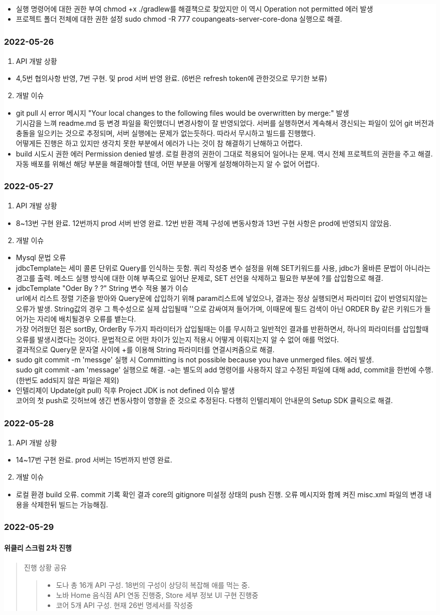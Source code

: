   - 실행 명령어에 대한 권한 부여 chmod +x ./gradlew를 해결책으로 찾았지만 이 역시 Operation not permitted 에러 발생
  - 프로젝트 폴더 전체에 대한 권한 설정 sudo chmod -R 777 coupangeats-server-core-dona 실행으로 해결.


### 2022-05-26
1. API 개발 상황 
- 4,5번 협의사항 반영, 7번 구현. 및 prod 서버 반영 완료. (6번은 refresh token에 관한것으로 무기한 보류)
2. 개발 이슈
- git pull 시 error 메시지 "Your local changes to the following files would be overwritten by merge:" 발생   
기시감을 느껴 readme.md 등 변경 파일을 확인했더니 변경사항이 잘 반영되었다. 서버를 실행하면서 계속해서 갱신되는 파일이 있어 git 버전과 충돌을 일으키는 것으로 추정되며, 서버 실행에는 문제가 없는듯하다. 따라서 무시하고 빌드를 진행했다.   
  어떻게든 진행은 하고 있지만 생각치 못한 부분에서 에러가 나는 것이 참 해결하기 난해하고 어렵다.
- build 시도시 권한 에러 Permission denied 발생. 로컬 환경의 권한이 그대로 적용되어 일어나는 문제. 역시 전체 프로젝트의 권한을 주고 해결. 자동 배포를 위해선 해당 부분을 해결해야할 텐데, 어떤 부분을 어떻게 설정해야하는지 알 수 없어 어렵다.


### 2022-05-27
1. API 개발 상황
- 8~13번 구현 완료. 12번까지 prod 서버 반영 완료. 12번 반환 객체 구성에 변동사항과 13번 구현 사항은 prod에 반영되지 않았음.

2. 개발 이슈
- Mysql 문법 오류   
  jdbcTemplate는 세미 콜론 단위로 Query를 인식하는 듯함. 쿼리 작성중 변수 설정을 위해 SET키워드를 사용, jdbc가 올바른 문법이 아니라는 경고를 출력. 메소드 실행 방식에 대한 이해 부족으로 일어난 문제로, SET 선언을 삭제하고 필요한 부분에 ?를 삽입함으로 해결.
- jdbcTemplate "Oder By ? ?" String 변수 적용 불가 이슈   
  url에서 리스트 정렬 기준을 받아와 Query문에 삽입하기 위해 param리스트에 넣었으나, 결과는 정상 실행되면서 파라미터 값이 반영되지않는 오류가 발생. String값의 경우 그 특수성으로 실제 삽입될때 ''으로 감싸여져 들어가며, 이때문에 필드 검색이 아닌 ORDER By 같은 키워드가 들어가는 자리에 배치될경우 오류를 뱉는다.   
  가장 어려웠던 점은 sortBy, OrderBy 두가지 파라미터가 삽입될때는 이를 무시하고 일반적인 결과를 반환하면서, 하나의 파라미터를 삽입할때 오류를 발생시켰다는 것이다. 문법적으로 어떤 차이가 있는지 적용시 어떻게 이뤄지는지 알 수 없어 애를 먹었다.   
  결과적으로 Query문 문자열 사이에 +를 이용해 String 파라미터를 연결시켜줌으로 해결.
- sudo git commit -m 'messge' 실행 시 Committing is not possible because you have unmerged files. 에러 발생.   
  sudo git commit -am 'message' 실행으로 해결. -a는 별도의 add 명령어를 사용하지 않고 수정된 파일에 대해 add, commit을 한번에 수행.(한번도 add되지 않은 파일은 제외)
- 인텔리제이 Update(git pull) 직후 Project JDK is not defined 이슈 발생   
코어의 첫 push로 깃허브에 생긴 변동사항이 영향을 준 것으로 추정된다. 다행히 인텔리제이 안내문의 Setup SDK 클릭으로 해결.

### 2022-05-28
1. API 개발 상황
- 14~17번 구현 완료. prod 서버는 15번까지 반영 완료.
2. 개발 이슈
- 로컬 환경 build 오류. commit 기록 확인 결과 core의 gitignore 미설정 상태의 push 진행. 오류 메시지와 함께 켜진 misc.xml 파일의 변경 내용을 삭제한뒤 빌드는 가능해짐.

### 2022-05-29
#### 위클리 스크럼 2차 진행
> 진행 상황 공유
> > - 도나
> > 총 16개 API 구성. 18번의 구성이 상당히 복잡해 애를 먹는 중.
> > - 노바
> > Home 음식점 API 연동 진행중, Store 세부 정보 UI 구현 진행중
> > - 코어
> > 5개 API 구성. 현재 26번 명세서를 작성중

